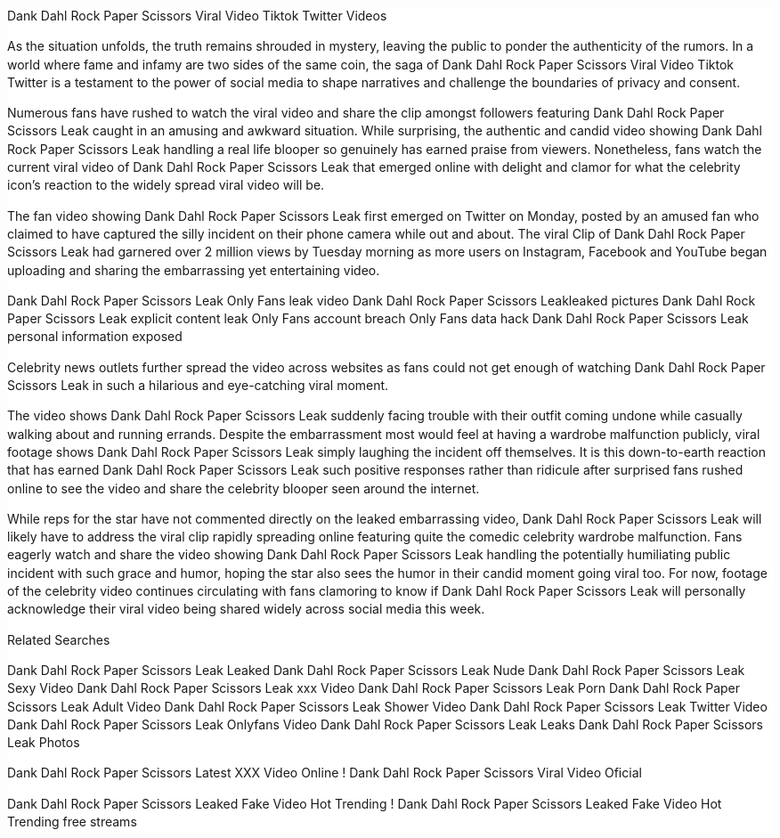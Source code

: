 Dank Dahl Rock Paper Scissors Viral Video Tiktok Twitter Videos

As the situation unfolds, the truth remains shrouded in mystery, leaving the public to ponder the authenticity of the rumors. In a world where fame and infamy are two sides of the same coin, the saga of Dank Dahl Rock Paper Scissors Viral Video Tiktok Twitter is a testament to the power of social media to shape narratives and challenge the boundaries of privacy and consent.

Numerous fans have rushed to watch the viral video and share the clip amongst followers featuring Dank Dahl Rock Paper Scissors Leak caught in an amusing and awkward situation. While surprising, the authentic and candid video showing Dank Dahl Rock Paper Scissors Leak handling a real life blooper so genuinely has earned praise from viewers. Nonetheless, fans watch the current viral video of Dank Dahl Rock Paper Scissors Leak that emerged online with delight and clamor for what the celebrity icon’s reaction to the widely spread viral video will be.

The fan video showing Dank Dahl Rock Paper Scissors Leak first emerged on Twitter on Monday, posted by an amused fan who claimed to have captured the silly incident on their phone camera while out and about. The viral Clip of Dank Dahl Rock Paper Scissors Leak had garnered over 2 million views by Tuesday morning as more users on Instagram, Facebook and YouTube began uploading and sharing the embarrassing yet entertaining video.

Dank Dahl Rock Paper Scissors Leak Only Fans leak video Dank Dahl Rock Paper Scissors Leakleaked pictures Dank Dahl Rock Paper Scissors Leak explicit content leak Only Fans account breach Only Fans data hack Dank Dahl Rock Paper Scissors Leak personal information exposed

Celebrity news outlets further spread the video across websites as fans could not get enough of watching Dank Dahl Rock Paper Scissors Leak in such a hilarious and eye-catching viral moment.

The video shows Dank Dahl Rock Paper Scissors Leak suddenly facing trouble with their outfit coming undone while casually walking about and running errands. Despite the embarrassment most would feel at having a wardrobe malfunction publicly, viral footage shows Dank Dahl Rock Paper Scissors Leak simply laughing the incident off themselves. It is this down-to-earth reaction that has earned Dank Dahl Rock Paper Scissors Leak such positive responses rather than ridicule after surprised fans rushed online to see the video and share the celebrity blooper seen around the internet.

While reps for the star have not commented directly on the leaked embarrassing video, Dank Dahl Rock Paper Scissors Leak will likely have to address the viral clip rapidly spreading online featuring quite the comedic celebrity wardrobe malfunction. Fans eagerly watch and share the video showing Dank Dahl Rock Paper Scissors Leak handling the potentially humiliating public incident with such grace and humor, hoping the star also sees the humor in their candid moment going viral too. For now, footage of the celebrity video continues circulating with fans clamoring to know if Dank Dahl Rock Paper Scissors Leak will personally acknowledge their viral video being shared widely across social media this week.

Related Searches

Dank Dahl Rock Paper Scissors Leak Leaked Dank Dahl Rock Paper Scissors Leak Nude Dank Dahl Rock Paper Scissors Leak Sexy Video Dank Dahl Rock Paper Scissors Leak xxx Video Dank Dahl Rock Paper Scissors Leak Porn Dank Dahl Rock Paper Scissors Leak Adult Video Dank Dahl Rock Paper Scissors Leak Shower Video Dank Dahl Rock Paper Scissors Leak Twitter Video Dank Dahl Rock Paper Scissors Leak Onlyfans Video Dank Dahl Rock Paper Scissors Leak Leaks Dank Dahl Rock Paper Scissors Leak Photos

Dank Dahl Rock Paper Scissors Latest XXX Video Online ! Dank Dahl Rock Paper Scissors Viral Video Oficial

Dank Dahl Rock Paper Scissors Leaked Fake Video Hot Trending ! Dank Dahl Rock Paper Scissors Leaked Fake Video Hot Trending free streams
